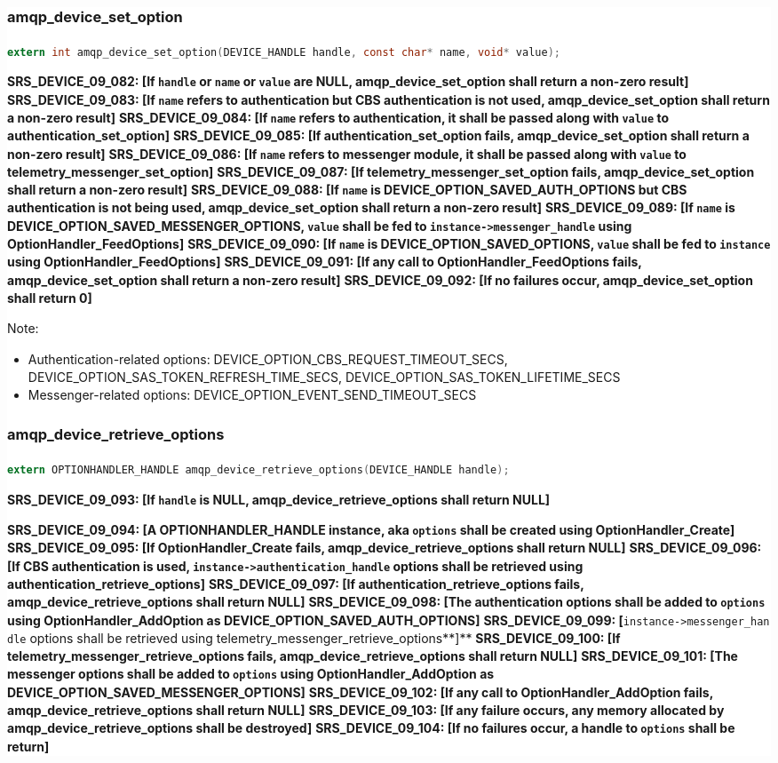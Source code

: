 
### amqp_device_set_option

```c
extern int amqp_device_set_option(DEVICE_HANDLE handle, const char* name, void* value);
```

**SRS_DEVICE_09_082: [**If `handle` or `name` or `value` are NULL, amqp_device_set_option shall return a non-zero result**]**
**SRS_DEVICE_09_083: [**If `name` refers to authentication but CBS authentication is not used, amqp_device_set_option shall return a non-zero result**]**
**SRS_DEVICE_09_084: [**If `name` refers to authentication, it shall be passed along with `value` to authentication_set_option**]**
**SRS_DEVICE_09_085: [**If authentication_set_option fails, amqp_device_set_option shall return a non-zero result**]**
**SRS_DEVICE_09_086: [**If `name` refers to messenger module, it shall be passed along with `value` to telemetry_messenger_set_option**]**
**SRS_DEVICE_09_087: [**If telemetry_messenger_set_option fails, amqp_device_set_option shall return a non-zero result**]**
**SRS_DEVICE_09_088: [**If `name` is DEVICE_OPTION_SAVED_AUTH_OPTIONS but CBS authentication is not being used, amqp_device_set_option shall return a non-zero result**]**
**SRS_DEVICE_09_089: [**If `name` is DEVICE_OPTION_SAVED_MESSENGER_OPTIONS, `value` shall be fed to `instance->messenger_handle` using OptionHandler_FeedOptions**]**
**SRS_DEVICE_09_090: [**If `name` is DEVICE_OPTION_SAVED_OPTIONS, `value` shall be fed to `instance` using OptionHandler_FeedOptions**]**
**SRS_DEVICE_09_091: [**If any call to OptionHandler_FeedOptions fails, amqp_device_set_option shall return a non-zero result**]**
**SRS_DEVICE_09_092: [**If no failures occur, amqp_device_set_option shall return 0**]**

Note:
- Authentication-related options: DEVICE_OPTION_CBS_REQUEST_TIMEOUT_SECS, DEVICE_OPTION_SAS_TOKEN_REFRESH_TIME_SECS, DEVICE_OPTION_SAS_TOKEN_LIFETIME_SECS
- Messenger-related options: DEVICE_OPTION_EVENT_SEND_TIMEOUT_SECS


### amqp_device_retrieve_options

```c
extern OPTIONHANDLER_HANDLE amqp_device_retrieve_options(DEVICE_HANDLE handle);
```

**SRS_DEVICE_09_093: [**If `handle` is NULL, amqp_device_retrieve_options shall return NULL**]**

**SRS_DEVICE_09_094: [**A OPTIONHANDLER_HANDLE instance, aka `options` shall be created using OptionHandler_Create**]**
**SRS_DEVICE_09_095: [**If OptionHandler_Create fails, amqp_device_retrieve_options shall return NULL**]**
**SRS_DEVICE_09_096: [**If CBS authentication is used, `instance->authentication_handle` options shall be retrieved using authentication_retrieve_options**]**
**SRS_DEVICE_09_097: [**If authentication_retrieve_options fails, amqp_device_retrieve_options shall return NULL**]**
**SRS_DEVICE_09_098: [**The authentication options shall be added to `options` using OptionHandler_AddOption as DEVICE_OPTION_SAVED_AUTH_OPTIONS**]**
**SRS_DEVICE_09_099: [**`instance->messenger_handle` options shall be retrieved using telemetry_messenger_retrieve_options**]**
**SRS_DEVICE_09_100: [**If telemetry_messenger_retrieve_options fails, amqp_device_retrieve_options shall return NULL**]**
**SRS_DEVICE_09_101: [**The messenger options shall be added to `options` using OptionHandler_AddOption as DEVICE_OPTION_SAVED_MESSENGER_OPTIONS**]**
**SRS_DEVICE_09_102: [**If any call to OptionHandler_AddOption fails, amqp_device_retrieve_options shall return NULL**]**
**SRS_DEVICE_09_103: [**If any failure occurs, any memory allocated by amqp_device_retrieve_options shall be destroyed**]**
**SRS_DEVICE_09_104: [**If no failures occur, a handle to `options` shall be return**]**
